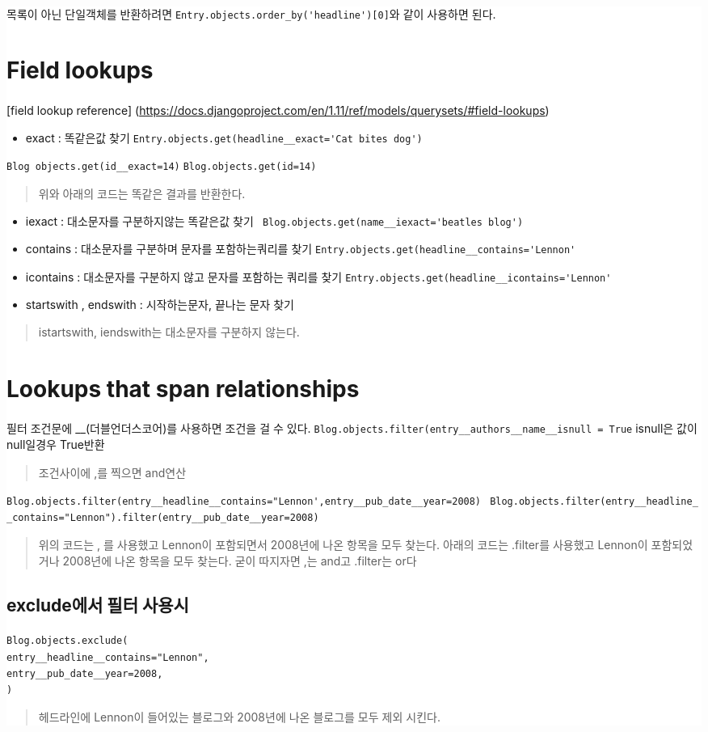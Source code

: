 목록이 아닌 단일객체를 반환하려면
`Entry.objects.order_by('headline')[0]`와 같이 사용하면 된다.

# Field lookups

[field lookup reference]
(https://docs.djangoproject.com/en/1.11/ref/models/querysets/#field-lookups)

- exact : 똑같은값 찾기
`Entry.objects.get(headline__exact='Cat bites dog')` 




`Blog objects.get(id__exact=14)`
`Blog.objects.get(id=14)`

>위와 아래의 코드는 똑같은 결과를 반환한다.

- iexact : 대소문자를 구분하지않는 똑같은값 찾기
` Blog.objects.get(name__iexact='beatles blog')`

- contains : 대소문자를 구분하며 문자를 포함하는쿼리를 찾기
`Entry.objects.get(headline__contains='Lennon'`

- icontains : 대소문자를 구분하지 않고 문자를 포함하는 쿼리를 찾기
`Entry.objects.get(headline__icontains='Lennon'`

- startswith , endswith : 시작하는문자, 끝나는 문자 찾기
>istartswith, iendswith는 대소문자를 구분하지 않는다.

# Lookups that span relationships

필터 조건문에 __(더블언더스코어)를 사용하면 조건을 걸 수 있다.
`Blog.objects.filter(entry__authors__name__isnull = True`
isnull은 값이 null일경우 True반환
>조건사이에 ,를 찍으면 and연산

`Blog.objects.filter(entry__headline__contains="Lennon',entry__pub_date__year=2008)
`
`Blog.objects.filter(entry__headline__contains="Lennon").filter(entry__pub_date__year=2008)`
>위의 코드는 , 를 사용했고 Lennon이 포함되면서 2008년에 나온 항목을 모두 찾는다.
>아래의 코드는 .filter를 사용했고 Lennon이 포함되었거나 2008년에 나온 항목을 모두 찾는다.
>굳이 따지자면 ,는 and고 .filter는 or다

## exclude에서 필터 사용시

```
Blog.objects.exclude(
entry__headline__contains="Lennon",
entry__pub_date__year=2008,
)
```
>헤드라인에 Lennon이 들어있는 블로그와 2008년에 나온 블로그를 모두 제외 시킨다.
